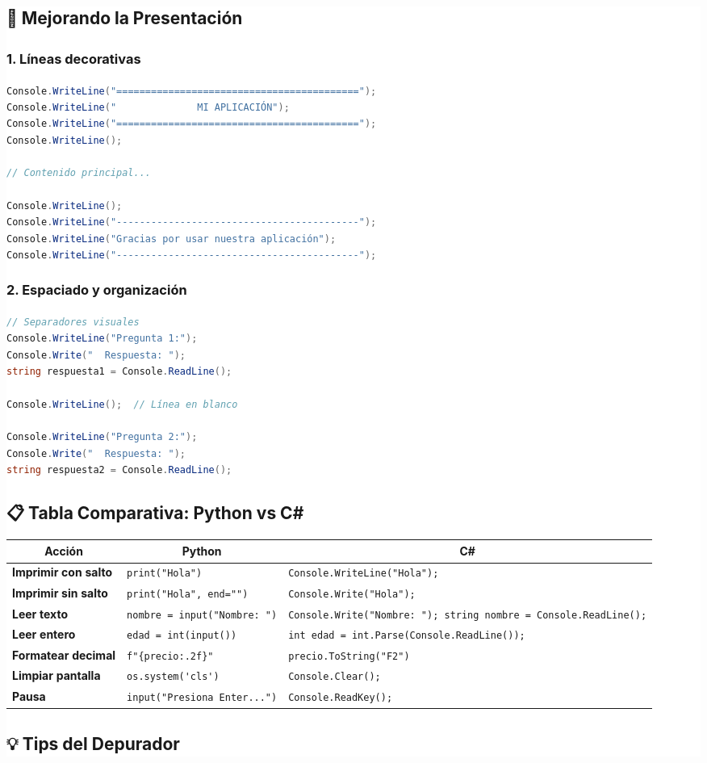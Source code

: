## 🎨 Mejorando la Presentación

### 1. Líneas decorativas

```csharp
Console.WriteLine("==========================================");
Console.WriteLine("              MI APLICACIÓN");
Console.WriteLine("==========================================");
Console.WriteLine();

// Contenido principal...

Console.WriteLine();
Console.WriteLine("------------------------------------------");
Console.WriteLine("Gracias por usar nuestra aplicación");
Console.WriteLine("------------------------------------------");
```

### 2. Espaciado y organización

```csharp
// Separadores visuales
Console.WriteLine("Pregunta 1:");
Console.Write("  Respuesta: ");
string respuesta1 = Console.ReadLine();

Console.WriteLine();  // Línea en blanco

Console.WriteLine("Pregunta 2:");
Console.Write("  Respuesta: ");
string respuesta2 = Console.ReadLine();
```

## 📋 Tabla Comparativa: Python vs C#

| Acción | Python | C# |
|--------|--------|-----|
| **Imprimir con salto** | `print("Hola")` | `Console.WriteLine("Hola");` |
| **Imprimir sin salto** | `print("Hola", end="")` | `Console.Write("Hola");` |
| **Leer texto** | `nombre = input("Nombre: ")` | `Console.Write("Nombre: "); string nombre = Console.ReadLine();` |
| **Leer entero** | `edad = int(input())` | `int edad = int.Parse(Console.ReadLine());` |
| **Formatear decimal** | `f"{precio:.2f}"` | `precio.ToString("F2")` |
| **Limpiar pantalla** | `os.system('cls')` | `Console.Clear();` |
| **Pausa** | `input("Presiona Enter...")` | `Console.ReadKey();` |

## 💡 Tips del Depurador
